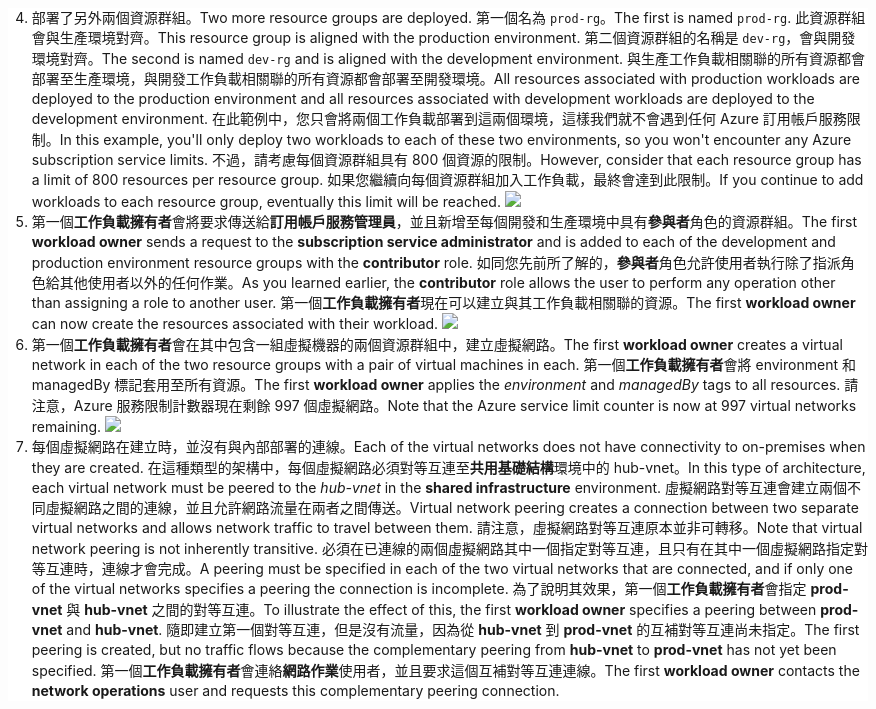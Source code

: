 4. <span data-ttu-id="ef81c-263">部署了另外兩個資源群組。</span><span class="sxs-lookup"><span data-stu-id="ef81c-263">Two more resource groups are deployed.</span></span> <span data-ttu-id="ef81c-264">第一個名為 `prod-rg`。</span><span class="sxs-lookup"><span data-stu-id="ef81c-264">The first is named `prod-rg`.</span></span> <span data-ttu-id="ef81c-265">此資源群組會與生產環境對齊。</span><span class="sxs-lookup"><span data-stu-id="ef81c-265">This resource group is aligned with the production environment.</span></span> <span data-ttu-id="ef81c-266">第二個資源群組的名稱是 `dev-rg`，會與開發環境對齊。</span><span class="sxs-lookup"><span data-stu-id="ef81c-266">The second is named `dev-rg` and is aligned with the development environment.</span></span> <span data-ttu-id="ef81c-267">與生產工作負載相關聯的所有資源都會部署至生產環境，與開發工作負載相關聯的所有資源都會部署至開發環境。</span><span class="sxs-lookup"><span data-stu-id="ef81c-267">All resources associated with production workloads are deployed to the production environment and all resources associated with development workloads are deployed to the development environment.</span></span> <span data-ttu-id="ef81c-268">在此範例中，您只會將兩個工作負載部署到這兩個環境，這樣我們就不會遇到任何 Azure 訂用帳戶服務限制。</span><span class="sxs-lookup"><span data-stu-id="ef81c-268">In this example, you'll only deploy two workloads to each of these two environments, so you won't encounter any Azure subscription service limits.</span></span> <span data-ttu-id="ef81c-269">不過，請考慮每個資源群組具有 800 個資源的限制。</span><span class="sxs-lookup"><span data-stu-id="ef81c-269">However, consider that each resource group has a limit of 800 resources per resource group.</span></span> <span data-ttu-id="ef81c-270">如果您繼續向每個資源群組加入工作負載，最終會達到此限制。</span><span class="sxs-lookup"><span data-stu-id="ef81c-270">If you continue to add workloads to each resource group, eventually this limit will be reached.</span></span>
    ![](../../_images/governance-3-2.png)
5. <span data-ttu-id="ef81c-271">第一個**工作負載擁有者**會將要求傳送給**訂用帳戶服務管理員**，並且新增至每個開發和生產環境中具有**參與者**角色的資源群組。</span><span class="sxs-lookup"><span data-stu-id="ef81c-271">The first **workload owner** sends a request to the **subscription service administrator** and is added to each of the development and production environment resource groups with the **contributor** role.</span></span> <span data-ttu-id="ef81c-272">如同您先前所了解的，**參與者**角色允許使用者執行除了指派角色給其他使用者以外的任何作業。</span><span class="sxs-lookup"><span data-stu-id="ef81c-272">As you learned earlier, the **contributor** role allows the user to perform any operation other than assigning a role to another user.</span></span> <span data-ttu-id="ef81c-273">第一個**工作負載擁有者**現在可以建立與其工作負載相關聯的資源。</span><span class="sxs-lookup"><span data-stu-id="ef81c-273">The first **workload owner** can now create the resources associated with their workload.</span></span>
    ![](../../_images/governance-3-3.png)
6. <span data-ttu-id="ef81c-274">第一個**工作負載擁有者**會在其中包含一組虛擬機器的兩個資源群組中，建立虛擬網路。</span><span class="sxs-lookup"><span data-stu-id="ef81c-274">The first **workload owner** creates a virtual network in each of the two resource groups with a pair of virtual machines in each.</span></span> <span data-ttu-id="ef81c-275">第一個**工作負載擁有者**會將 environment 和 managedBy 標記套用至所有資源。</span><span class="sxs-lookup"><span data-stu-id="ef81c-275">The first **workload owner** applies the *environment* and *managedBy* tags to all resources.</span></span> <span data-ttu-id="ef81c-276">請注意，Azure 服務限制計數器現在剩餘 997 個虛擬網路。</span><span class="sxs-lookup"><span data-stu-id="ef81c-276">Note that the Azure service limit counter is now at 997 virtual networks remaining.</span></span>
    ![](../../_images/governance-3-4.png)
7. <span data-ttu-id="ef81c-277">每個虛擬網路在建立時，並沒有與內部部署的連線。</span><span class="sxs-lookup"><span data-stu-id="ef81c-277">Each of the virtual networks does not have connectivity to on-premises when they are created.</span></span> <span data-ttu-id="ef81c-278">在這種類型的架構中，每個虛擬網路必須對等互連至**共用基礎結構**環境中的 hub-vnet。</span><span class="sxs-lookup"><span data-stu-id="ef81c-278">In this type of architecture, each virtual network must be peered to the *hub-vnet* in the **shared infrastructure** environment.</span></span> <span data-ttu-id="ef81c-279">虛擬網路對等互連會建立兩個不同虛擬網路之間的連線，並且允許網路流量在兩者之間傳送。</span><span class="sxs-lookup"><span data-stu-id="ef81c-279">Virtual network peering creates a connection between two separate virtual networks and allows network traffic to travel between them.</span></span> <span data-ttu-id="ef81c-280">請注意，虛擬網路對等互連原本並非可轉移。</span><span class="sxs-lookup"><span data-stu-id="ef81c-280">Note that virtual network peering is not inherently transitive.</span></span> <span data-ttu-id="ef81c-281">必須在已連線的兩個虛擬網路其中一個指定對等互連，且只有在其中一個虛擬網路指定對等互連時，連線才會完成。</span><span class="sxs-lookup"><span data-stu-id="ef81c-281">A peering must be specified in each of the two virtual networks that are connected, and if only one of the virtual networks specifies a peering the connection is incomplete.</span></span> <span data-ttu-id="ef81c-282">為了說明其效果，第一個**工作負載擁有者**會指定 **prod-vnet** 與 **hub-vnet** 之間的對等互連。</span><span class="sxs-lookup"><span data-stu-id="ef81c-282">To illustrate the effect of this, the first **workload owner** specifies a peering between **prod-vnet** and **hub-vnet**.</span></span> <span data-ttu-id="ef81c-283">隨即建立第一個對等互連，但是沒有流量，因為從 **hub-vnet** 到 **prod-vnet** 的互補對等互連尚未指定。</span><span class="sxs-lookup"><span data-stu-id="ef81c-283">The first peering is created, but no traffic flows because the complementary peering from **hub-vnet** to **prod-vnet** has not yet been specified.</span></span> <span data-ttu-id="ef81c-284">第一個**工作負載擁有者**會連絡**網路作業**使用者，並且要求這個互補對等互連連線。</span><span class="sxs-lookup"><span data-stu-id="ef81c-284">The first **workload owner** contacts the **network operations** user and requests this complementary peering connection.</span></span>